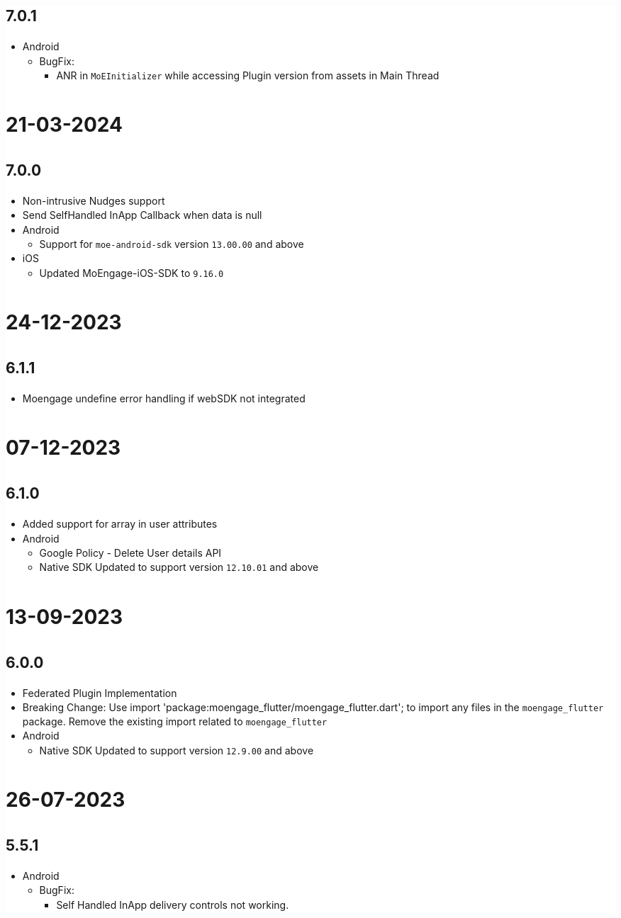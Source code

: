## 7.0.1

- Android
  - BugFix:
    - ANR in `MoEInitializer` while accessing Plugin version from assets in Main Thread

# 21-03-2024

## 7.0.0
- Non-intrusive Nudges support
- Send SelfHandled InApp Callback when data is null
- Android
  - Support for `moe-android-sdk` version `13.00.00` and above
- iOS
  - Updated MoEngage-iOS-SDK to `9.16.0`

# 24-12-2023

## 6.1.1
- Moengage undefine error handling if webSDK not integrated

# 07-12-2023

## 6.1.0
- Added support for array in user attributes
- Android 
  - Google Policy - Delete User details API
  - Native SDK Updated to support version `12.10.01` and above

# 13-09-2023

## 6.0.0
- Federated Plugin Implementation
- Breaking Change: Use import 'package:moengage_flutter/moengage_flutter.dart'; to import any files in the `moengage_flutter` package. Remove the existing import related to `moengage_flutter`
- Android
  - Native SDK Updated to support version `12.9.00` and above

# 26-07-2023

## 5.5.1
- Android
  - BugFix:
    - Self Handled InApp delivery controls not working.
